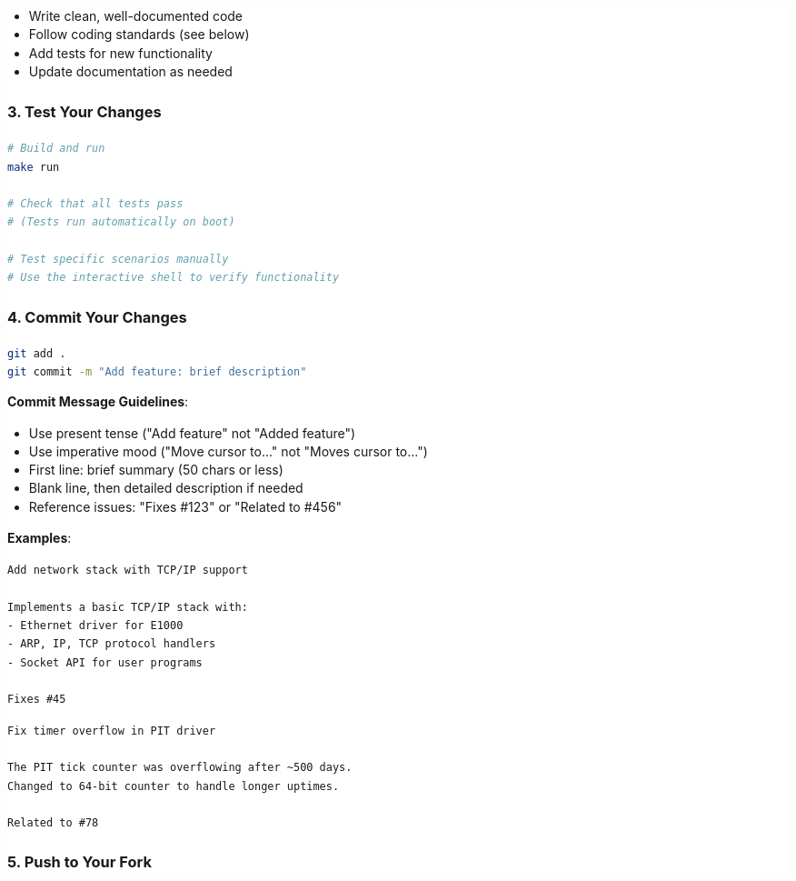 - Write clean, well-documented code
- Follow coding standards (see below)
- Add tests for new functionality
- Update documentation as needed

### 3. Test Your Changes

```bash
# Build and run
make run

# Check that all tests pass
# (Tests run automatically on boot)

# Test specific scenarios manually
# Use the interactive shell to verify functionality
```

### 4. Commit Your Changes

```bash
git add .
git commit -m "Add feature: brief description"
```

**Commit Message Guidelines**:
- Use present tense ("Add feature" not "Added feature")
- Use imperative mood ("Move cursor to..." not "Moves cursor to...")
- First line: brief summary (50 chars or less)
- Blank line, then detailed description if needed
- Reference issues: "Fixes #123" or "Related to #456"

**Examples**:
```
Add network stack with TCP/IP support

Implements a basic TCP/IP stack with:
- Ethernet driver for E1000
- ARP, IP, TCP protocol handlers
- Socket API for user programs

Fixes #45
```

```
Fix timer overflow in PIT driver

The PIT tick counter was overflowing after ~500 days.
Changed to 64-bit counter to handle longer uptimes.

Related to #78
```

### 5. Push to Your Fork
